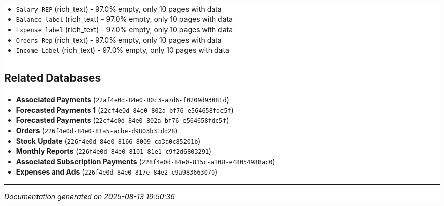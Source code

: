 - `Salary REP` (rich_text) - 97.0% empty, only 10 pages with data
- `Balance label` (rich_text) - 97.0% empty, only 10 pages with data
- `Expense label` (rich_text) - 97.0% empty, only 10 pages with data
- `Orders Rep` (rich_text) - 97.0% empty, only 10 pages with data
- `Income Label` (rich_text) - 97.0% empty, only 10 pages with data

## Related Databases

- **Associated Payments** (`22af4e0d-84e0-80c3-a7d6-f0209d93081d`)
- **Forecasted Payments 1** (`22cf4e0d-84e0-802a-bf76-e564658fdc5f`)
- **Forecasted Payments** (`22cf4e0d-84e0-802a-bf76-e564658fdc5f`)
- **Orders** (`226f4e0d-84e0-81a5-acbe-d9803b31dd28`)
- **Stock Update** (`226f4e0d-84e0-8166-8009-ca3a0c85201b`)
- **Monthly Reports** (`226f4e0d-84e0-8101-81e1-c9f2d6803291`)
- **Associated Subscription Payments** (`228f4e0d-84e0-815c-a108-e48054988ac0`)
- **Expenses and Ads** (`226f4e0d-84e0-817e-84e2-c9a983663070`)

---

*Documentation generated on 2025-08-13 19:50:36*
